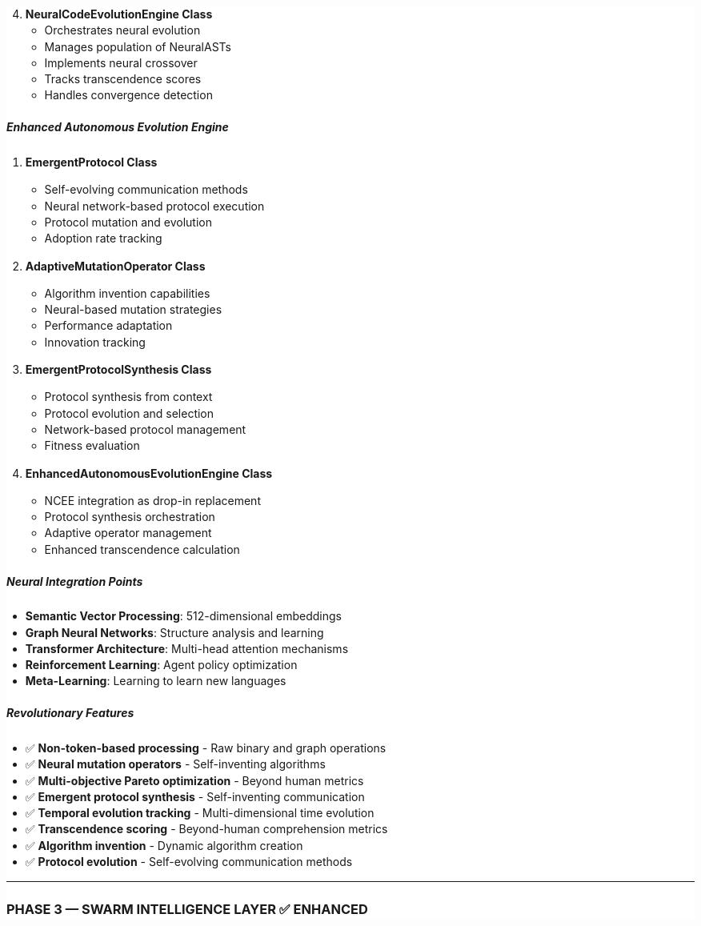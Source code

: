 4. **NeuralCodeEvolutionEngine Class**
   - Orchestrates neural evolution
   - Manages population of NeuralASTs
   - Implements neural crossover
   - Tracks transcendence scores
   - Handles convergence detection

##### **Enhanced Autonomous Evolution Engine**
1. **EmergentProtocol Class**
   - Self-evolving communication methods
   - Neural network-based protocol execution
   - Protocol mutation and evolution
   - Adoption rate tracking

2. **AdaptiveMutationOperator Class**
   - Algorithm invention capabilities
   - Neural-based mutation strategies
   - Performance adaptation
   - Innovation tracking

3. **EmergentProtocolSynthesis Class**
   - Protocol synthesis from context
   - Protocol evolution and selection
   - Network-based protocol management
   - Fitness evaluation

4. **EnhancedAutonomousEvolutionEngine Class**
   - NCEE integration as drop-in replacement
   - Protocol synthesis orchestration
   - Adaptive operator management
   - Enhanced transcendence calculation

##### **Neural Integration Points**
- **Semantic Vector Processing**: 512-dimensional embeddings
- **Graph Neural Networks**: Structure analysis and learning
- **Transformer Architecture**: Multi-head attention mechanisms
- **Reinforcement Learning**: Agent policy optimization
- **Meta-Learning**: Learning to learn new languages

##### **Revolutionary Features**
- ✅ **Non-token-based processing** - Raw binary and graph operations
- ✅ **Neural mutation operators** - Self-inventing algorithms
- ✅ **Multi-objective Pareto optimization** - Beyond human metrics
- ✅ **Emergent protocol synthesis** - Self-inventing communication
- ✅ **Temporal evolution tracking** - Multi-dimensional time evolution
- ✅ **Transcendence scoring** - Beyond-human comprehension metrics
- ✅ **Algorithm invention** - Dynamic algorithm creation
- ✅ **Protocol evolution** - Self-evolving communication methods

---

### **PHASE 3 — SWARM INTELLIGENCE LAYER** ✅ ENHANCED

